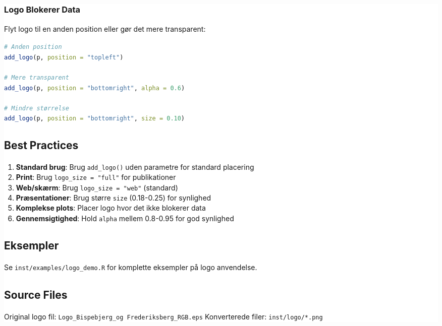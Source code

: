 ### Logo Blokerer Data

Flyt logo til en anden position eller gør det mere transparent:

```r
# Anden position
add_logo(p, position = "topleft")

# Mere transparent
add_logo(p, position = "bottomright", alpha = 0.6)

# Mindre størrelse
add_logo(p, position = "bottomright", size = 0.10)
```

## Best Practices

1. **Standard brug**: Brug `add_logo()` uden parametre for standard placering
2. **Print**: Brug `logo_size = "full"` for publikationer
3. **Web/skærm**: Brug `logo_size = "web"` (standard)
4. **Præsentationer**: Brug større `size` (0.18-0.25) for synlighed
5. **Komplekse plots**: Placer logo hvor det ikke blokerer data
6. **Gennemsigtighed**: Hold `alpha` mellem 0.8-0.95 for god synlighed

## Eksempler

Se `inst/examples/logo_demo.R` for komplette eksempler på logo anvendelse.

## Source Files

Original logo fil: `Logo_Bispebjerg_og Frederiksberg_RGB.eps`
Konverterede filer: `inst/logo/*.png`
